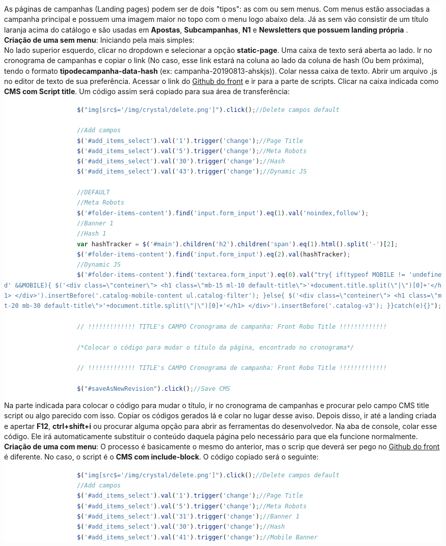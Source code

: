 As páginas de campanhas (Landing pages) podem ser de dois "tipos": as com ou sem menus. Com menus estão associadas a campanha principal e possuem uma imagem maior no topo com o menu logo abaixo dela. Já as sem vão consistir de um título laranja acima do catálogo e são usadas em **Apostas**, **Subcampanhas**, **N1** e  **Newsletters que possuem landing própria** .<br>
**Criação de uma sem menu**: Iniciando pela mais simples: <br>
No lado superior esquerdo, clicar no dropdown e selecionar a opção **static-page**. Uma caixa de texto será aberta ao lado. Ir no cronograma de campanhas e copiar o link (No caso, esse link estará na coluna ao lado da coluna de hash (Ou bem próxima), tendo o formato **tipodecampanha-data-hash** (ex: campanha-20190813-ahskjs)). Colar nessa caixa de texto. Abrir um arquivo .js no editor de texto de sua preferência. Acessar o link do [Github do front](https://mobly-front.github.io/) e ir para a parte de scripts. Clicar na caixa indicada como **CMS com Script title**. Um código assim será copiado para sua área de transferência:
```Javascript
                    $("img[src$='/img/crystal/delete.png']").click();//Delete campos default

                    //Add campos
                    $('#add_items_select').val('1').trigger('change');//Page Title
                    $('#add_items_select').val('5').trigger('change');//Meta Robots
                    $('#add_items_select').val('30').trigger('change');//Hash
                    $('#add_items_select').val('43').trigger('change');//Dynamic JS

                    //DEFAULT
                    //Meta Robots
                    $('#folder-items-content').find('input.form_input').eq(1).val('noindex,follow');
                    //Banner 1
                    //Hash 1
                    var hashTracker = $('#main').children('h2').children('span').eq(1).html().split('-')[2];
                    $('#folder-items-content').find('input.form_input').eq(2).val(hashTracker);
                    //Dynamic JS
                    $('#folder-items-content').find('textarea.form_input').eq(0).val("try{ if(typeof MOBILE != 'undefined' &&MOBILE){ $('<div class=\"conteiner\"> <h1 class=\"mb-15 ml-10 default-title\">'+document.title.split(\"|\")[0]+'</h1> </div>').insertBefore('.catalog-mobile-content ul.catalog-filter'); }else{ $('<div class=\"conteiner\"> <h1 class=\"mt-20 mb-30 default-title\">'+document.title.split(\"|\")[0]+'</h1> </div>').insertBefore('.catalog-v3'); }}catch(e){}");

                    // !!!!!!!!!!!!! TITLE's CAMPO Cronograma de campanha: Front Robo Title !!!!!!!!!!!!!

                    /*Colocar o código para mudar o título da página, encontrado no cronograma*/

                    // !!!!!!!!!!!!! TITLE's CAMPO Cronograma de campanha: Front Robo Title !!!!!!!!!!!!!

                    $("#saveAsNewRevision").click();//Save CMS
```
Na parte indicada para colocar o código para mudar o título, ir no cronograma de campanhas e procurar pelo campo CMS title script ou algo parecido com isso. Copiar os códigos gerados lá e colar no lugar desse aviso. Depois disso, ir até a landing criada e apertar **F12**, **ctrl+shift+i** ou procurar alguma opção para abrir as ferramentas do desenvolvedor. Na aba de console, colar esse código. Ele irá automaticamente substituir o conteúdo daquela página pelo necessário para que ela funcione normalmente. <br>
**Criação de uma com menu**: O processo é basicamente o mesmo do anterior, mas o scrip que deverá ser pego no  [Github do front](https://mobly-front.github.io/) é diferente. No caso, o script é o **CMS com include-block**. O código copiado será o seguinte:
```Javascript
                    $("img[src$='/img/crystal/delete.png']").click();//Delete campos default
                    //Add campos
                    $('#add_items_select').val('1').trigger('change');//Page Title
                    $('#add_items_select').val('5').trigger('change');//Meta Robots
                    $('#add_items_select').val('31').trigger('change');//Banner 1
                    $('#add_items_select').val('30').trigger('change');//Hash
                    $('#add_items_select').val('41').trigger('change');//Mobile Banner
```